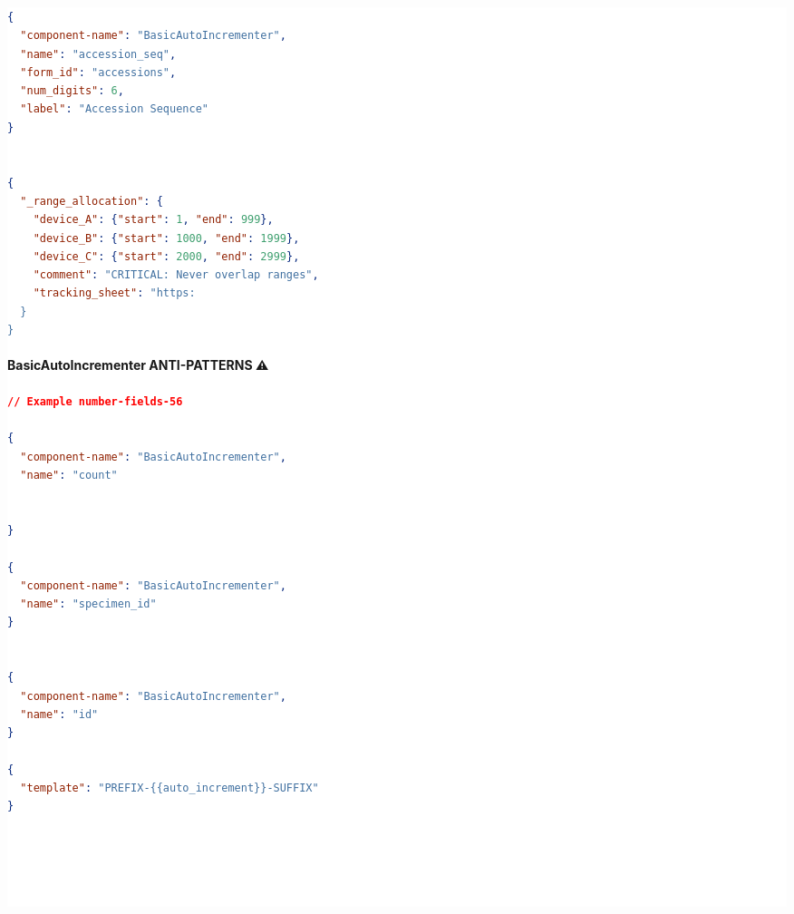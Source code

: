 ```json
{
  "component-name": "BasicAutoIncrementer",
  "name": "accession_seq",
  "form_id": "accessions",
  "num_digits": 6,
  "label": "Accession Sequence"
}


{
  "_range_allocation": {
    "device_A": {"start": 1, "end": 999},
    "device_B": {"start": 1000, "end": 1999},
    "device_C": {"start": 2000, "end": 2999},
    "comment": "CRITICAL: Never overlap ranges",
    "tracking_sheet": "https:
  }
}
```

#### BasicAutoIncrementer ANTI-PATTERNS ⚠️
```json
// Example number-fields-56

{
  "component-name": "BasicAutoIncrementer",
  "name": "count"


}

{
  "component-name": "BasicAutoIncrementer",
  "name": "specimen_id"
}


{
  "component-name": "BasicAutoIncrementer",
  "name": "id"
}

{
  "template": "PREFIX-{{auto_increment}}-SUFFIX"
}







```
